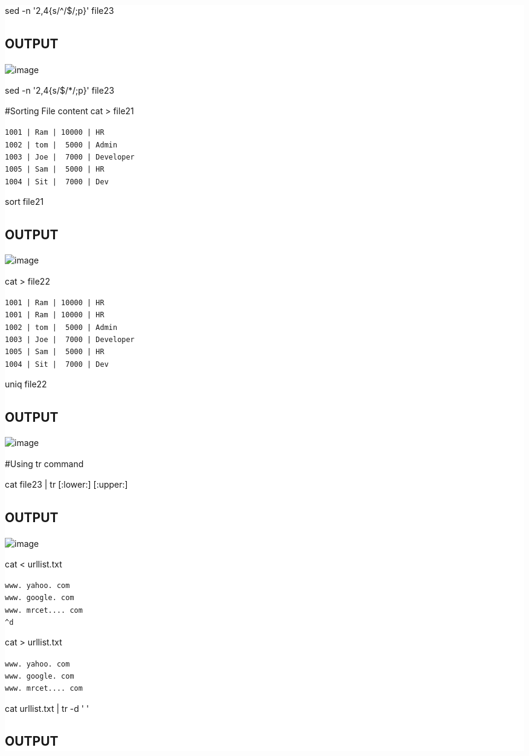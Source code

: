 
sed -n '2,4{s/^/$/;p}' file23
## OUTPUT
![image](https://github.com/IMRAAN2005/OS-Linux-commands-Shell-script/assets/149347407/5cc92470-7591-4e5e-81da-0b7aa6e47ef7)



sed -n '2,4{s/$/*/;p}' file23


#Sorting File content
cat > file21
```
1001 | Ram | 10000 | HR
1002 | tom |  5000 | Admin
1003 | Joe |  7000 | Developer
1005 | Sam |  5000 | HR
1004 | Sit |  7000 | Dev
``` 
sort file21
## OUTPUT
![image](https://github.com/IMRAAN2005/OS-Linux-commands-Shell-script/assets/149347407/451a9c6d-a27b-46d2-a058-835fa494ab9f)


cat > file22
```
1001 | Ram | 10000 | HR
1001 | Ram | 10000 | HR
1002 | tom |  5000 | Admin
1003 | Joe |  7000 | Developer
1005 | Sam |  5000 | HR
1004 | Sit |  7000 | Dev
``` 
uniq file22
## OUTPUT

![image](https://github.com/IMRAAN2005/OS-Linux-commands-Shell-script/assets/149347407/68c42cb6-30b0-457b-9849-a808cb4fb50d)


#Using tr command

cat file23 | tr [:lower:] [:upper:]
 ## OUTPUT
![image](https://github.com/IMRAAN2005/OS-Linux-commands-Shell-script/assets/149347407/6fab4fd2-874b-4f0e-a474-7dfcf32a1706)

cat < urllist.txt
```
www. yahoo. com
www. google. com
www. mrcet.... com
^d
 ```
cat > urllist.txt
```
www. yahoo. com
www. google. com
www. mrcet.... com
 ```
cat urllist.txt | tr -d ' '
 ## OUTPUT
